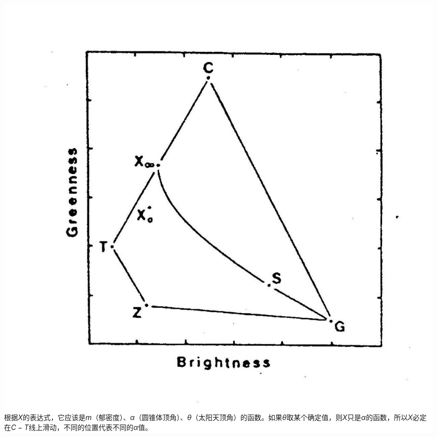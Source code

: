 ![GB](img4遥感物理/2.35.jpg)

根据$X$的表达式，它应该是$m$（郁密度）、$α$（圆锥体顶角）、$θ$（太阳天顶角）的函数。如果$θ$取某个确定值，则$X$只是$α$的函数，所以$X$必定在$C-T$线上滑动，不同的位置代表不同的$\alpha$值。                
